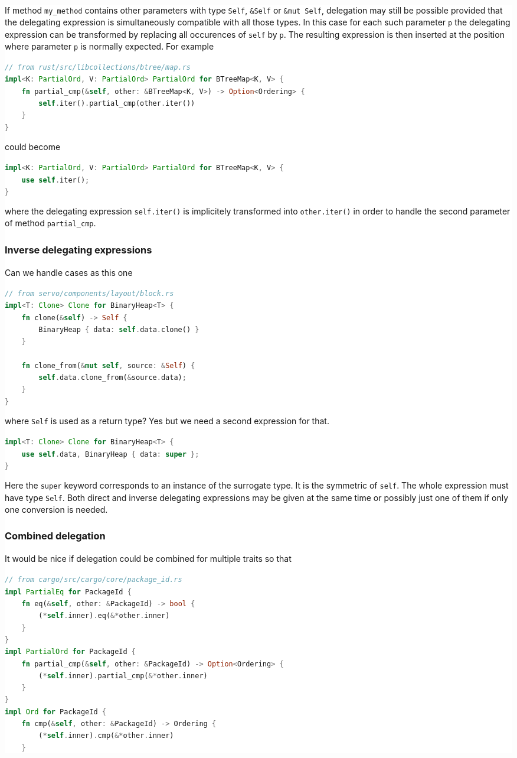 If method `my_method` contains other parameters with type `Self`, `&Self` or `&mut Self`, delegation may still be possible provided that the delegating expression is simultaneously compatible with all those types. In this case for each such parameter `p` the delegating expression can be transformed by replacing all occurences of `self` by `p`. The resulting expression is then inserted at the position where parameter `p` is normally expected. For example
```rust
// from rust/src/libcollections/btree/map.rs
impl<K: PartialOrd, V: PartialOrd> PartialOrd for BTreeMap<K, V> {
    fn partial_cmp(&self, other: &BTreeMap<K, V>) -> Option<Ordering> {
        self.iter().partial_cmp(other.iter())
    }
}
```
could become 
```rust
impl<K: PartialOrd, V: PartialOrd> PartialOrd for BTreeMap<K, V> {
    use self.iter();
}
```
where the delegating expression `self.iter()` is implicitely transformed into `other.iter()` in order to handle the second parameter of method `partial_cmp`.

### Inverse delegating expressions

Can we handle cases as this one
```rust
// from servo/components/layout/block.rs
impl<T: Clone> Clone for BinaryHeap<T> {
    fn clone(&self) -> Self {
        BinaryHeap { data: self.data.clone() }
    }

    fn clone_from(&mut self, source: &Self) {
        self.data.clone_from(&source.data);
    }
}
```
where `Self` is used as a return type? Yes but we need a second expression for that.
```rust
impl<T: Clone> Clone for BinaryHeap<T> {
    use self.data, BinaryHeap { data: super };
}
```
Here the `super` keyword corresponds to an instance of the surrogate type. It is the symmetric of `self`. The whole expression must have type `Self`. Both direct and inverse delegating expressions may be given at the same time or possibly just one of them if only one conversion is needed.

### Combined delegation

It would be nice if delegation could be combined for multiple traits so that
```rust
// from cargo/src/cargo/core/package_id.rs 
impl PartialEq for PackageId {
    fn eq(&self, other: &PackageId) -> bool {
        (*self.inner).eq(&*other.inner)
    }
}
impl PartialOrd for PackageId {
    fn partial_cmp(&self, other: &PackageId) -> Option<Ordering> {
        (*self.inner).partial_cmp(&*other.inner)
    }
}
impl Ord for PackageId {
    fn cmp(&self, other: &PackageId) -> Ordering {
        (*self.inner).cmp(&*other.inner)
    }
```